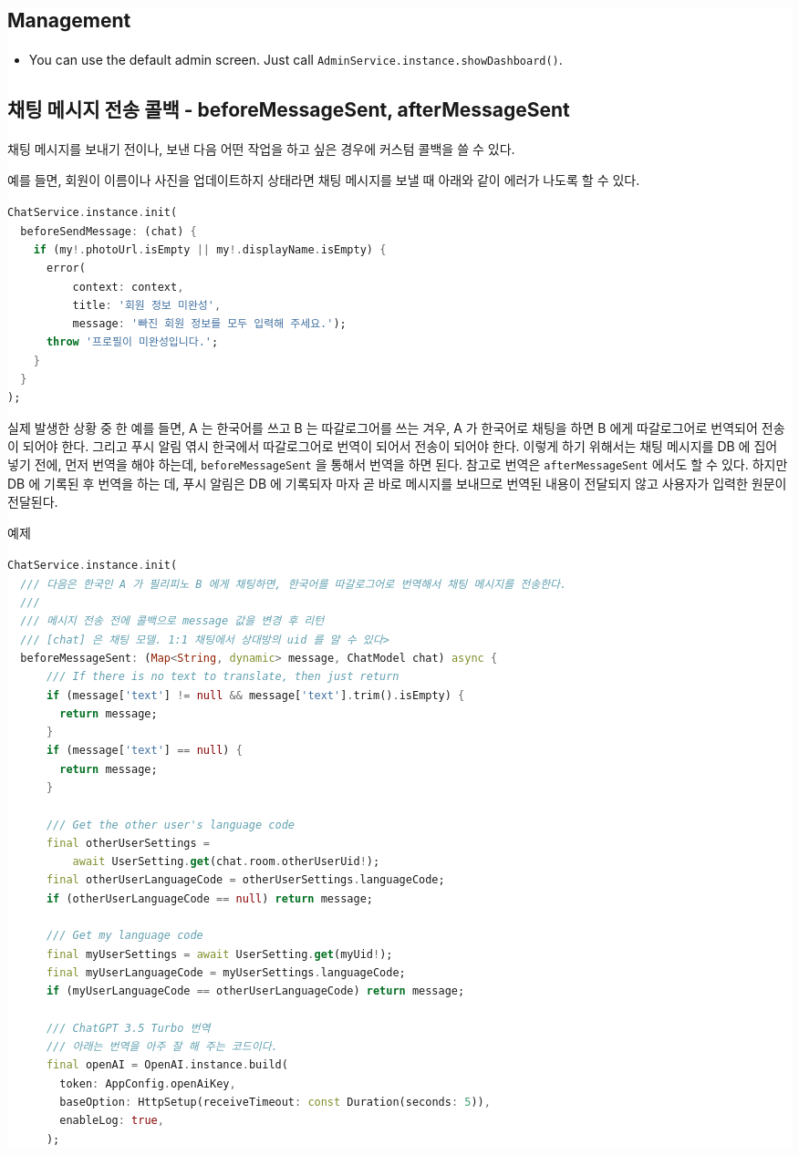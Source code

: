## Management

- You can use the default admin screen. Just call `AdminService.instance.showDashboard()`.


## 채팅 메시지 전송 콜백 - beforeMessageSent, afterMessageSent

채팅 메시지를 보내기 전이나, 보낸 다음 어떤 작업을 하고 싶은 경우에 커스텀 콜백을 쓸 수 있다.

예를 들면, 회원이 이름이나 사진을 업데이트하지 상태라면 채팅 메시지를 보낼 때 아래와 같이 에러가 나도록 할 수 있다.

```dart
ChatService.instance.init(
  beforeSendMessage: (chat) {
    if (my!.photoUrl.isEmpty || my!.displayName.isEmpty) {
      error(
          context: context,
          title: '회원 정보 미완성',
          message: '빠진 회원 정보를 모두 입력해 주세요.');
      throw '프로필이 미완성입니다.';
    }
  }
);
```



실제 발생한 상황 중 한 예를 들면, A 는 한국어를 쓰고 B 는 따갈로그어를 쓰는 겨우, A 가 한국어로 채팅을 하면 B 에게 따갈로그어로 번역되어 전송이 되어야 한다. 그리고 푸시 알림 엮시 한국에서 따갈로그어로 번역이 되어서 전송이 되어야 한다. 이렇게 하기 위해서는 채팅 메시지를 DB 에 집어 넣기 전에, 먼저 번역을 해야 하는데, `beforeMessageSent` 을 통해서 번역을 하면 된다. 참고로 번역은 `afterMessageSent` 에서도 할 수 있다. 하지만 DB 에 기록된 후 번역을 하는 데, 푸시 알림은 DB 에 기록되자 마자 곧 바로 메시지를 보내므로 번역된 내용이 전달되지 않고 사용자가 입력한 원문이 전달된다.

예제

```dart
ChatService.instance.init(
  /// 다음은 한국인 A 가 필리피노 B 에게 채팅하면, 한국어를 따갈로그어로 번역해서 채팅 메시지를 전송한다.
  ///
  /// 메시지 전송 전에 콜백으로 message 값을 변경 후 리턴
  /// [chat] 은 채팅 모델. 1:1 채팅에서 상대방의 uid 를 알 수 있다>
  beforeMessageSent: (Map<String, dynamic> message, ChatModel chat) async {
      /// If there is no text to translate, then just return
      if (message['text'] != null && message['text'].trim().isEmpty) {
        return message;
      }
      if (message['text'] == null) {
        return message;
      }

      /// Get the other user's language code
      final otherUserSettings =
          await UserSetting.get(chat.room.otherUserUid!);
      final otherUserLanguageCode = otherUserSettings.languageCode;
      if (otherUserLanguageCode == null) return message;

      /// Get my language code
      final myUserSettings = await UserSetting.get(myUid!);
      final myUserLanguageCode = myUserSettings.languageCode;
      if (myUserLanguageCode == otherUserLanguageCode) return message;

      /// ChatGPT 3.5 Turbo 번역
      /// 아래는 번역을 아주 잘 해 주는 코드이다.
      final openAI = OpenAI.instance.build(
        token: AppConfig.openAiKey,
        baseOption: HttpSetup(receiveTimeout: const Duration(seconds: 5)),
        enableLog: true,
      );
```